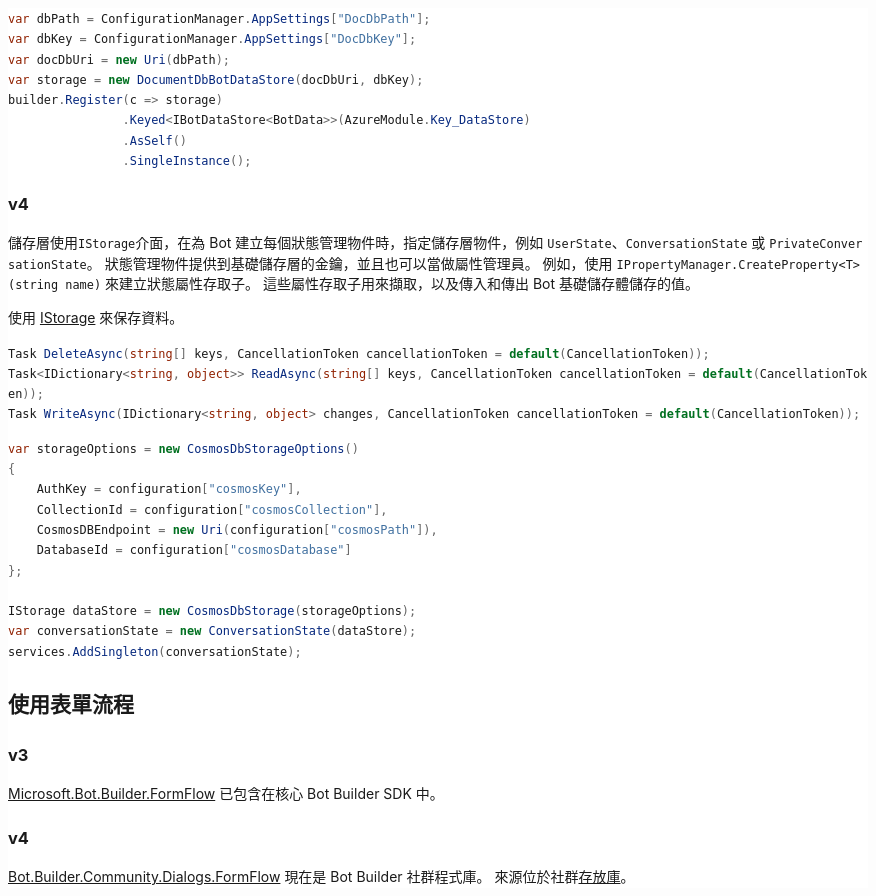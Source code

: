 ```csharp
var dbPath = ConfigurationManager.AppSettings["DocDbPath"];
var dbKey = ConfigurationManager.AppSettings["DocDbKey"];
var docDbUri = new Uri(dbPath);
var storage = new DocumentDbBotDataStore(docDbUri, dbKey);
builder.Register(c => storage)
                .Keyed<IBotDataStore<BotData>>(AzureModule.Key_DataStore)
                .AsSelf()
                .SingleInstance();
```

### <a name="v4"></a>v4

儲存層使用`IStorage`介面，在為 Bot 建立每個狀態管理物件時，指定儲存層物件，例如 `UserState`、`ConversationState` 或 `PrivateConversationState`。 狀態管理物件提供到基礎儲存層的金鑰，並且也可以當做屬性管理員。 例如，使用 `IPropertyManager.CreateProperty<T>(string name)` 來建立狀態屬性存取子。  這些屬性存取子用來擷取，以及傳入和傳出 Bot 基礎儲存體儲存的值。

使用 [IStorage](https://docs.microsoft.com/dotnet/api/microsoft.bot.builder.istorage?view=botbuilder-dotnet-stable) 來保存資料。

```csharp
Task DeleteAsync(string[] keys, CancellationToken cancellationToken = default(CancellationToken));
Task<IDictionary<string, object>> ReadAsync(string[] keys, CancellationToken cancellationToken = default(CancellationToken));
Task WriteAsync(IDictionary<string, object> changes, CancellationToken cancellationToken = default(CancellationToken));
```

```csharp
var storageOptions = new CosmosDbStorageOptions()
{
    AuthKey = configuration["cosmosKey"],
    CollectionId = configuration["cosmosCollection"],
    CosmosDBEndpoint = new Uri(configuration["cosmosPath"]),
    DatabaseId = configuration["cosmosDatabase"]
};

IStorage dataStore = new CosmosDbStorage(storageOptions);
var conversationState = new ConversationState(dataStore);
services.AddSingleton(conversationState);

```

## <a name="to-use-form-flow"></a>使用表單流程

### <a name="v3"></a>v3

[Microsoft.Bot.Builder.FormFlow](https://docs.microsoft.com/dotnet/api/microsoft.bot.builder.formflow?view=botbuilder-dotnet-3.0) 已包含在核心 Bot Builder SDK 中。

### <a name="v4"></a>v4

[Bot.Builder.Community.Dialogs.FormFlow](https://www.nuget.org/packages/Bot.Builder.Community.Dialogs.FormFlow/) 現在是 Bot Builder 社群程式庫。  來源位於社群[存放庫](https://github.com/BotBuilderCommunity/botbuilder-community-dotnet/tree/develop/libraries/Bot.Builder.Community.Dialogs.FormFlow)。
